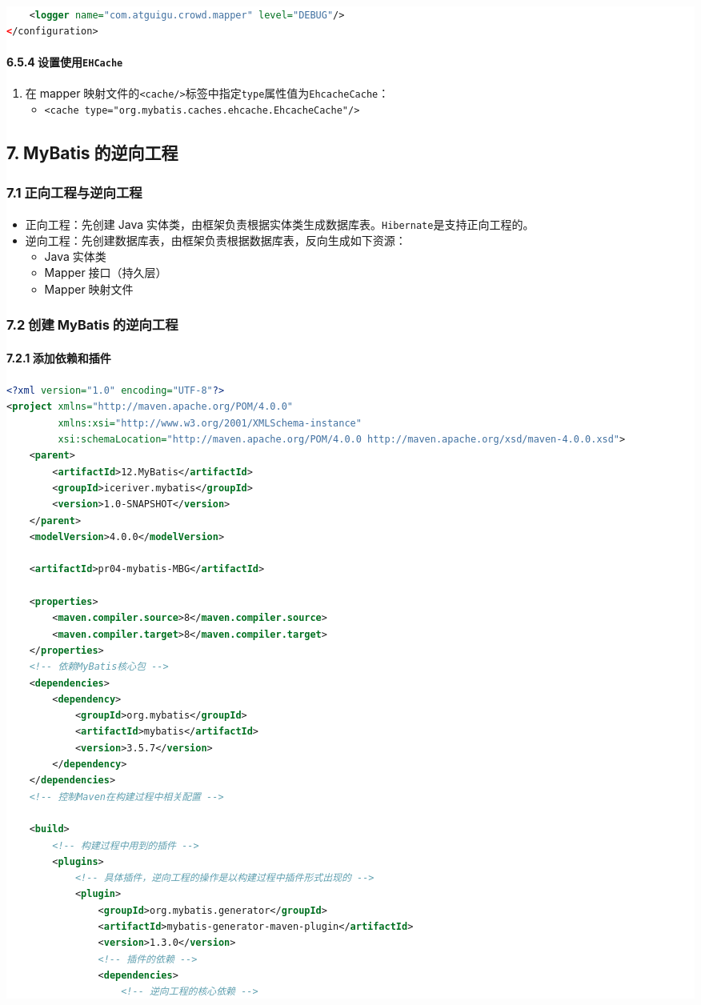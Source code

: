 ```xml
    <logger name="com.atguigu.crowd.mapper" level="DEBUG"/>
</configuration>
```

#### 6.5.4 设置使用`EHCache`

1. 在 mapper 映射文件的`<cache/>`标签中指定`type`属性值为`EhcacheCache`：
   - `<cache type="org.mybatis.caches.ehcache.EhcacheCache"/>`

## 7. MyBatis 的逆向工程

### 7.1 正向工程与逆向工程

- 正向工程：先创建 Java 实体类，由框架负责根据实体类生成数据库表。`Hibernate`是支持正向工程的。
- 逆向工程：先创建数据库表，由框架负责根据数据库表，反向生成如下资源：
  - Java 实体类
  - Mapper 接口（持久层）
  - Mapper 映射文件

### 7.2 创建 MyBatis 的逆向工程

#### 7.2.1 添加依赖和插件

```xml
<?xml version="1.0" encoding="UTF-8"?>
<project xmlns="http://maven.apache.org/POM/4.0.0"
         xmlns:xsi="http://www.w3.org/2001/XMLSchema-instance"
         xsi:schemaLocation="http://maven.apache.org/POM/4.0.0 http://maven.apache.org/xsd/maven-4.0.0.xsd">
    <parent>
        <artifactId>12.MyBatis</artifactId>
        <groupId>iceriver.mybatis</groupId>
        <version>1.0-SNAPSHOT</version>
    </parent>
    <modelVersion>4.0.0</modelVersion>

    <artifactId>pr04-mybatis-MBG</artifactId>

    <properties>
        <maven.compiler.source>8</maven.compiler.source>
        <maven.compiler.target>8</maven.compiler.target>
    </properties>
    <!-- 依赖MyBatis核心包 -->
    <dependencies>
        <dependency>
            <groupId>org.mybatis</groupId>
            <artifactId>mybatis</artifactId>
            <version>3.5.7</version>
        </dependency>
    </dependencies>
    <!-- 控制Maven在构建过程中相关配置 -->

    <build>
        <!-- 构建过程中用到的插件 -->
        <plugins>
            <!-- 具体插件，逆向工程的操作是以构建过程中插件形式出现的 -->
            <plugin>
                <groupId>org.mybatis.generator</groupId>
                <artifactId>mybatis-generator-maven-plugin</artifactId>
                <version>1.3.0</version>
                <!-- 插件的依赖 -->
                <dependencies>
                    <!-- 逆向工程的核心依赖 -->
```